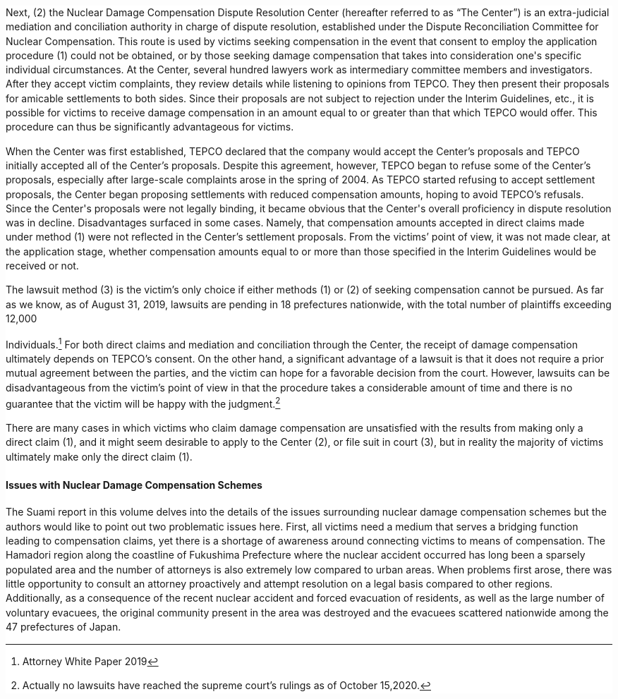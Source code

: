 Next, (2) the Nuclear Damage Compensation Dispute Resolution Center (hereafter referred to as “The Center”) is an extra-judicial mediation and conciliation authority in charge of dispute resolution, established under the Dispute Reconciliation Committee for Nuclear Compensation. This route is used by victims seeking compensation in the event that consent to employ the application procedure (1) could not be obtained, or by those seeking damage compensation that takes into consideration one's specific individual circumstances. At the Center, several hundred lawyers work as intermediary committee members and investigators. After they accept victim complaints, they review details while listening to opinions from TEPCO. They then present their proposals for amicable settlements to both sides. Since their proposals are not subject to rejection under the Interim Guidelines, etc., it is possible for victims to receive damage compensation in an amount equal to or greater than that which TEPCO would offer. This procedure can thus be significantly advantageous for victims.

When the Center was first established, TEPCO declared that the company would accept the Center’s proposals and TEPCO initially accepted all of the Center’s proposals. Despite this agreement, however, TEPCO began to refuse some of the Center’s proposals, especially after large-scale complaints arose in the spring of 2004. As TEPCO started refusing to accept settlement proposals, the Center began proposing settlements with reduced compensation amounts, hoping to avoid TEPCO’s refusals. Since the Center's proposals were not legally binding, it became obvious that the Center's overall proficiency in dispute resolution was in decline. Disadvantages surfaced in some cases. Namely, that compensation amounts accepted in direct claims made under method (1) were not reflected in the Center’s settlement proposals. From the victims’ point of view, it was not made clear, at the application stage, whether compensation amounts equal to or more than those specified in the Interim Guidelines would be received or not.

The lawsuit method (3) is the victim’s only choice if either methods (1) or (2) of seeking compensation cannot be pursued. As far as we know, as of August 31, 2019, lawsuits are pending in 18 prefectures nationwide, with the total number of plaintiffs exceeding 12,000

Individuals.[^3] For both direct claims and mediation and conciliation through the Center, the receipt of damage compensation ultimately depends on TEPCO’s consent. On the other hand, a significant advantage of a lawsuit is that it does not require a prior mutual agreement between the parties, and the victim can hope for a favorable decision from the court. However, lawsuits can be disadvantageous from the victim’s point of view in that the procedure takes a considerable amount of time and there is no guarantee that the victim will be happy with the judgment.[^4]

There are many cases in which victims who claim damage compensation are unsatisfied with the results from making only a direct claim (1), and it might seem desirable to apply to the Center (2), or file suit in court (3), but in reality the majority of victims ultimately make only the direct claim (1).

#### Issues with Nuclear Damage Compensation Schemes

The Suami report in this volume delves into the details of the issues surrounding nuclear damage compensation schemes but the authors would like to point out two problematic issues here. First, all victims need a medium that serves a bridging function leading to compensation claims, yet there is a shortage of awareness around connecting victims to means of compensation. The Hamadori region along the coastline of Fukushima Prefecture where the nuclear accident occurred has long been a sparsely populated area and the number of attorneys is also extremely low compared to urban areas. When problems first arose, there was little opportunity to consult an attorney proactively and attempt resolution on a legal basis compared to other regions. Additionally, as a consequence of the recent nuclear accident and forced evacuation of residents, as well as the large number of voluntary evacuees, the original community present in the area was destroyed and the evacuees scattered nationwide among the 47 prefectures of Japan.


[^1]: “Compensation Payment Status,” TEPCO, 2020, https://www.tepco.co.jp/fukushima_hq/compensation/results/.
[^2]: “Results of the consultation business and the content of the consultation,” Nuclear Damage Compensation and Decommissioning Facilitation Corporation, 2020
[^3]: Attorney White Paper 2019
[^4]: Actually no lawsuits have reached the supreme court’s rulings as of October 15,2020.
[^5]: Japanese Government Ministry of Education, Culture, Sports, Science, and Technology, “Fukushima ni okeru hinan no gaikyo” (The status of evacuatioin in Fukushima)
[^6]: Fukushima Prefectural Federation of Fisheries Cooperative Associations, 2020, http://www.fsgyoren.jf-net.ne.jp/siso/sisotop.html.
[^7]: Author, “Title Written in English,” *Nihon Keizai Shinbun*, July 12, 2016,
[^8]: Tokyo Electric Power Company Holdings Inc., "Compensatory Payment for Nuclear Damages,” September 8, 2017. With the aid from the government, as of November 11, 2016, Tokyo Electric Power Company has paid a substantial amount of compensation (app. 6.4972 trillion yen) to many victims (app. 859,000 cases of forced evacuees, app. 1,295,000 cases of voluntary evacuees, and approximately 366,000 cases of corporate and individual business operators). During the 8 months period, the company has paid nearly 1 trillion yen in compensation.
[^9]: For example, in the case of Namie-cho, where residents were forced to evacuate after the nuclear accident, although the evacuation order was lifted at the end of March 2017 except in certain areas, of the total population of 18,020, only 440 people have returned as of the end of November 2017.
[^10]: Evacuation order after the nuclear disaster has been lifted in some mandatory evacuation zones, and some residents have returned. However, there have been cases reported of difficulties in maintaining businesses by the returned business operators, and these are becoming obstacles for residents to return or towards rebuilding. For these instances, Tokyo Electric Power Company maintains that compensatory payments have been completed, and that these reported difficulties are not related to the nuclear disaster. Under the current compensation system, it is not easy to get acknowledgment that such revenue losses of the business to have been derived from the nuclear disaster.